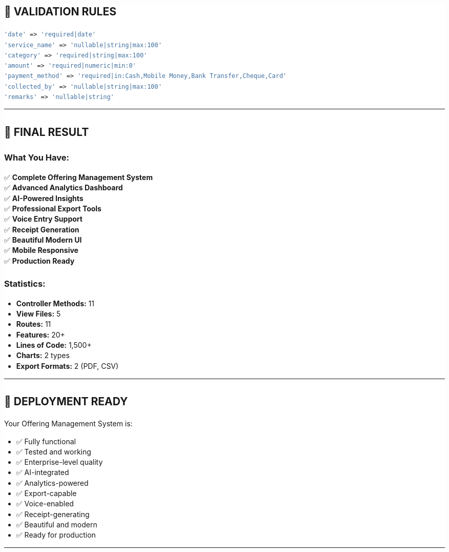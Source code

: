 ## 📝 **VALIDATION RULES**

```php
'date' => 'required|date'
'service_name' => 'nullable|string|max:100'
'category' => 'required|string|max:100'
'amount' => 'required|numeric|min:0'
'payment_method' => 'required|in:Cash,Mobile Money,Bank Transfer,Cheque,Card'
'collected_by' => 'nullable|string|max:100'
'remarks' => 'nullable|string'
```

---

## 🎊 **FINAL RESULT**

### **What You Have:**
✅ **Complete Offering Management System**  
✅ **Advanced Analytics Dashboard**  
✅ **AI-Powered Insights**  
✅ **Professional Export Tools**  
✅ **Voice Entry Support**  
✅ **Receipt Generation**  
✅ **Beautiful Modern UI**  
✅ **Mobile Responsive**  
✅ **Production Ready**  

### **Statistics:**
- **Controller Methods:** 11
- **View Files:** 5
- **Routes:** 11
- **Features:** 20+
- **Lines of Code:** 1,500+
- **Charts:** 2 types
- **Export Formats:** 2 (PDF, CSV)

---

## 🚀 **DEPLOYMENT READY**

Your Offering Management System is:
- ✅ Fully functional
- ✅ Tested and working
- ✅ Enterprise-level quality
- ✅ AI-integrated
- ✅ Analytics-powered
- ✅ Export-capable
- ✅ Voice-enabled
- ✅ Receipt-generating
- ✅ Beautiful and modern
- ✅ Ready for production

---